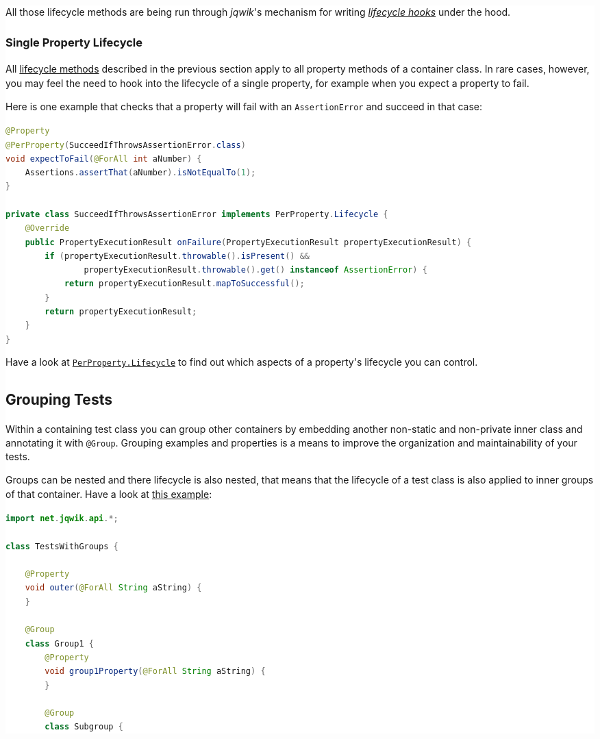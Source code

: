 All those lifecycle methods are being run through _jqwik_'s mechanism for
writing [_lifecycle hooks_](#lifecycle-hooks) under the hood.


### Single Property Lifecycle

All [lifecycle methods](#annotated-lifecycle-methods) described in the previous section
apply to all property methods of a container class. 
In rare cases, however, you may feel the need to hook into the lifecycle of a single property,
for example when you expect a property to fail. 

Here is one example that checks that a property will fail with an `AssertionError`
and succeed in that case:

```java
@Property
@PerProperty(SucceedIfThrowsAssertionError.class)
void expectToFail(@ForAll int aNumber) {
    Assertions.assertThat(aNumber).isNotEqualTo(1);
}

private class SucceedIfThrowsAssertionError implements PerProperty.Lifecycle {
    @Override
    public PropertyExecutionResult onFailure(PropertyExecutionResult propertyExecutionResult) {
        if (propertyExecutionResult.throwable().isPresent() &&
                propertyExecutionResult.throwable().get() instanceof AssertionError) {
            return propertyExecutionResult.mapToSuccessful();
        }
        return propertyExecutionResult;
    }
}
```

Have a look at [`PerProperty.Lifecycle`](/docs/1.3.7/javadoc/net/jqwik/api/lifecycle/PerProperty.Lifecycle.html)
to find out which aspects of a property's lifecycle you can control.


## Grouping Tests

Within a containing test class you can group other containers by embedding
another non-static and non-private inner class and annotating it with `@Group`.
Grouping examples and properties is a means to improve the organization and 
maintainability of your tests.

Groups can be nested and there lifecycle is also nested, that means that
the lifecycle of a test class is also applied to inner groups of that container.
Have a look at [this example](https://github.com/jlink/jqwik/blob/1.3.7/documentation/src/test/java/net/jqwik/docs/TestsWithGroups.java):

```java
import net.jqwik.api.*;

class TestsWithGroups {

	@Property
	void outer(@ForAll String aString) {
	}

	@Group
	class Group1 {
		@Property
		void group1Property(@ForAll String aString) {
		}

		@Group
		class Subgroup {
```